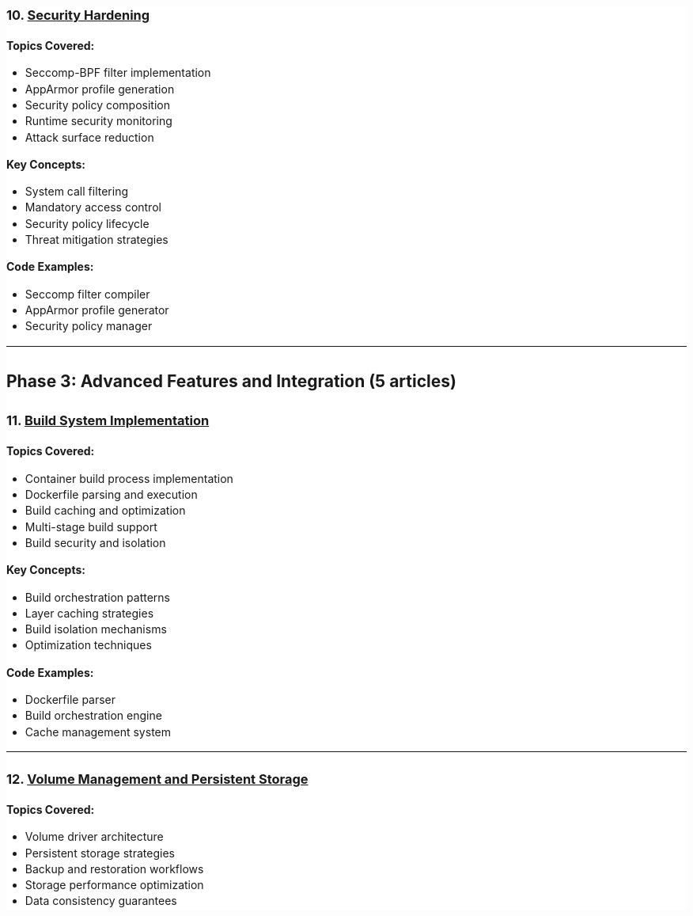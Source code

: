 
### 10. [Security Hardening](./10-security-hardening.md)
**Topics Covered:**
- Seccomp-BPF filter implementation
- AppArmor profile generation
- Security policy composition
- Runtime security monitoring
- Attack surface reduction

**Key Concepts:**
- System call filtering
- Mandatory access control
- Security policy lifecycle
- Threat mitigation strategies

**Code Examples:**
- Seccomp filter compiler
- AppArmor profile generator
- Security policy manager

---

## Phase 3: Advanced Features and Integration (5 articles)

### 11. [Build System Implementation](./11-build-system-implementation.md)
**Topics Covered:**
- Container build process implementation
- Dockerfile parsing and execution
- Build caching and optimization
- Multi-stage build support
- Build security and isolation

**Key Concepts:**
- Build orchestration patterns
- Layer caching strategies
- Build isolation mechanisms
- Optimization techniques

**Code Examples:**
- Dockerfile parser
- Build orchestration engine
- Cache management system

---

### 12. [Volume Management and Persistent Storage](./12-volume-management-persistent-storage.md)
**Topics Covered:**
- Volume driver architecture
- Persistent storage strategies
- Backup and restoration workflows
- Storage performance optimization
- Data consistency guarantees
